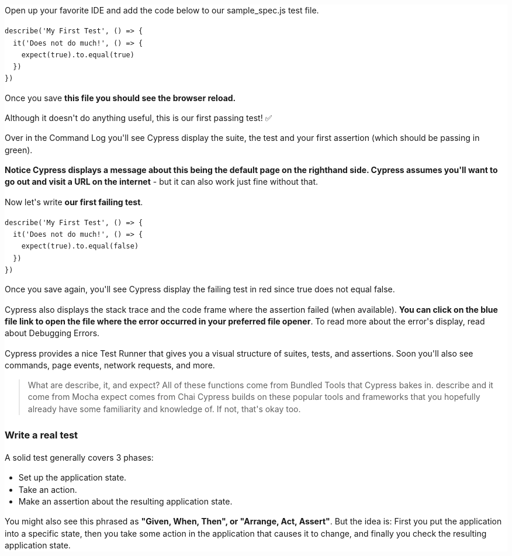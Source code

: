 Open up your favorite IDE and add the code below to our sample_spec.js test file.

```
describe('My First Test', () => {
  it('Does not do much!', () => {
    expect(true).to.equal(true)
  })
})
```
Once you save **this file you should see the browser reload.**

Although it doesn't do anything useful, this is our first passing test! ✅

Over in the Command Log you'll see Cypress display the suite, the test and your first assertion (which should be passing in green).

**Notice Cypress displays a message about this being the default page on the righthand side. Cypress assumes you'll want to go out and visit a URL on the internet** - but it can also work just fine without that.

Now let's write **our first failing test**.

```
describe('My First Test', () => {
  it('Does not do much!', () => {
    expect(true).to.equal(false)
  })
})
```
Once you save again, you'll see Cypress display the failing test in red since true does not equal false.

Cypress also displays the stack trace and the code frame where the assertion failed (when available). **You can click on the blue file link to open the file where the error occurred in your preferred file opener**. To read more about the error's display, read about Debugging Errors.

Cypress provides a nice Test Runner that gives you a visual structure of suites, tests, and assertions. Soon you'll also see commands, page events, network requests, and more.

> What are describe, it, and expect?
All of these functions come from Bundled Tools that Cypress bakes in.
describe and it come from Mocha
expect comes from Chai
Cypress builds on these popular tools and frameworks that you hopefully already have some familiarity and knowledge of. If not, that's okay too.

###  Write a real test

A solid test generally covers 3 phases:

- Set up the application state.
- Take an action.
- Make an assertion about the resulting application state.

You might also see this phrased as **"Given, When, Then", or "Arrange, Act, Assert"**. But the idea is: First you put the application into a specific state, then you take some action in the application that causes it to change, and finally you check the resulting application state.
